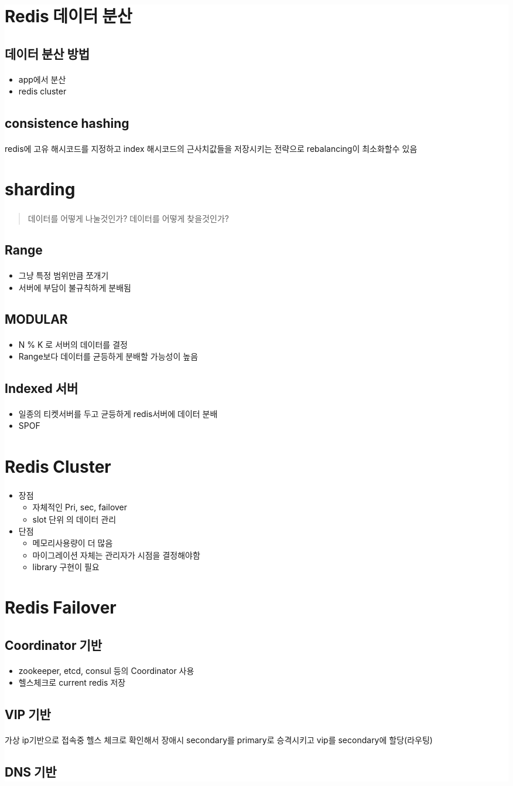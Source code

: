 # Redis 데이터 분산
## 데이터 분산 방법
- app에서 분산
- redis cluster
## consistence hashing
redis에 고유 해시코드를 지정하고 index 해시코드의 근사치값들을 저장시키는 전략으로 rebalancing이 최소화할수 있음

# sharding
> 데이터를 어떻게 나눌것인가? 데이터를 어떻게 찾을것인가?

## Range
- 그냥 특정 범위만큼 쪼개기
- 서버에 부담이 불규칙하게 분배됨

## MODULAR
- N % K 로 서버의 데이터를 결정
- Range보다 데이터를 균등하게 분배할 가능성이 높음

## Indexed 서버
- 일종의 티켓서버를 두고 균등하게 redis서버에 데이터 분배
- SPOF

# Redis Cluster
- 장점
  - 자체적인 Pri, sec, failover
  - slot 단위 의 데이터 관리
- 단점
  - 메모리사용량이 더 많음
  - 마이그레이션 자체는 관리자가 시점을 결정해야함
  - library 구현이 필요

# Redis Failover
## Coordinator 기반
- zookeeper, etcd, consul 등의 Coordinator 사용
- 헬스체크로 current redis 저장

## VIP 기반

가상 ip기반으로 접속중 헬스 체크로 확인해서 장애시 secondary를 primary로 승격시키고 vip를 secondary에 할당(라우팅)

## DNS 기반
